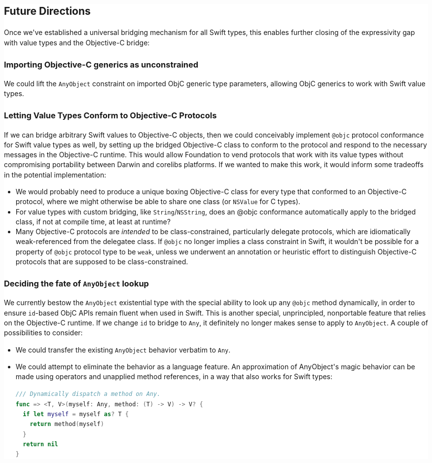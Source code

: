 ## Future Directions

Once we've established a universal bridging mechanism for all Swift types,
this enables further closing of the expressivity gap with value types and the
Objective-C bridge:

### Importing Objective-C generics as unconstrained

We could lift the `AnyObject` constraint on imported ObjC generic type
parameters, allowing ObjC generics to work with Swift value types.

### Letting Value Types Conform to Objective-C Protocols

If we can bridge arbitrary Swift values to Objective-C objects, then we could
conceivably implement `@objc` protocol conformance for Swift value types as
well, by setting up the bridged Objective-C class to conform to the protocol
and respond to the necessary messages in the Objective-C runtime. This would
allow Foundation to vend protocols that work with its value types without
compromising portability between Darwin and corelibs platforms. If we wanted to
make this work, it would inform some tradeoffs in the potential implementation:

- We would probably need to produce a unique boxing Objective-C class for every
  type that conformed to an Objective-C protocol, where we might otherwise be
  able to share one class (or `NSValue` for C types).
- For value types with custom bridging, like `String`/`NSString`, does an @objc
  conformance automatically apply to the bridged class, if not at compile time,
  at least at runtime?
- Many Objective-C protocols are *intended* to be class-constrained,
  particularly delegate protocols, which are idiomatically weak-referenced from
  the delegatee class. If `@objc` no longer implies a class constraint in
  Swift, it wouldn't be possible for a property of `@objc` protocol type to be
  `weak`, unless we underwent an annotation or heuristic effort to distinguish
  Objective-C protocols that are supposed to be class-constrained.

### Deciding the fate of `AnyObject` lookup

We currently bestow the `AnyObject` existential type with the special ability
to look up any `@objc` method dynamically, in order to ensure `id`-based ObjC
APIs remain fluent when used in Swift. This is another special, unprincipled,
nonportable feature that relies on the Objective-C runtime. If we change  `id`
to bridge to `Any`, it definitely no longer makes sense to apply to
`AnyObject`. A couple of possibilities to consider:

- We could transfer the existing `AnyObject` behavior verbatim to `Any`.
- We could attempt to eliminate the behavior as a language feature. An
  approximation of AnyObject's magic behavior can be made using operators and
  unapplied method references, in a way that also works for Swift types:

    ```swift
    /// Dynamically dispatch a method on Any.
    func => <T, V>(myself: Any, method: (T) -> V) -> V? {
      if let myself = myself as? T {
        return method(myself)
      }
      return nil
    }
    ```
    